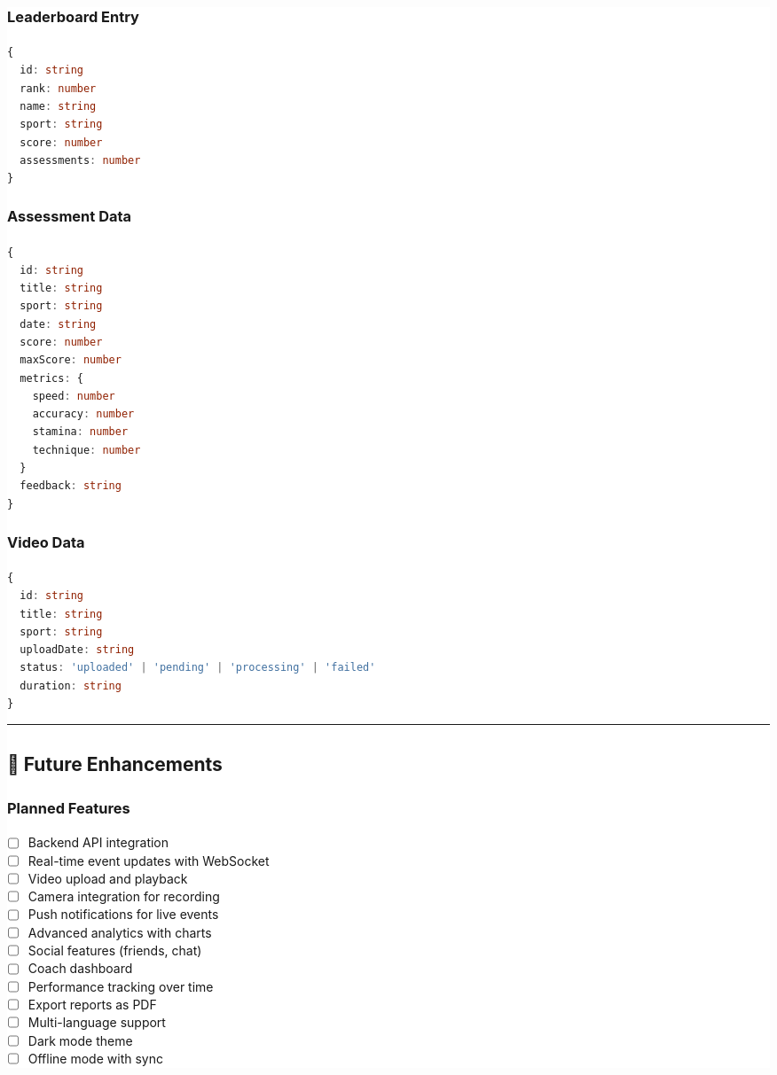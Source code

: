 ### Leaderboard Entry
```typescript
{
  id: string
  rank: number
  name: string
  sport: string
  score: number
  assessments: number
}
```

### Assessment Data
```typescript
{
  id: string
  title: string
  sport: string
  date: string
  score: number
  maxScore: number
  metrics: {
    speed: number
    accuracy: number
    stamina: number
    technique: number
  }
  feedback: string
}
```

### Video Data
```typescript
{
  id: string
  title: string
  sport: string
  uploadDate: string
  status: 'uploaded' | 'pending' | 'processing' | 'failed'
  duration: string
}
```

---

## 🚀 Future Enhancements

### Planned Features
- [ ] Backend API integration
- [ ] Real-time event updates with WebSocket
- [ ] Video upload and playback
- [ ] Camera integration for recording
- [ ] Push notifications for live events
- [ ] Advanced analytics with charts
- [ ] Social features (friends, chat)
- [ ] Coach dashboard
- [ ] Performance tracking over time
- [ ] Export reports as PDF
- [ ] Multi-language support
- [ ] Dark mode theme
- [ ] Offline mode with sync
